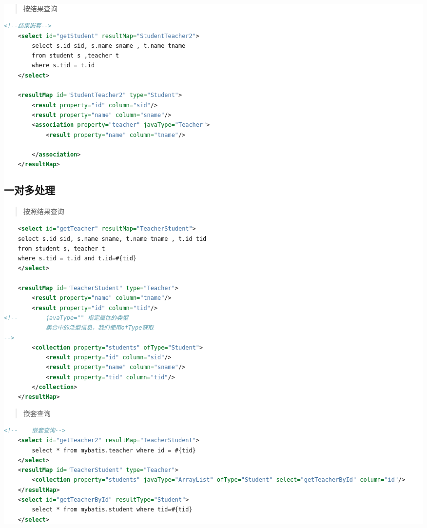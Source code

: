 > 按结果查询

```xml
<!--结果嵌套-->
    <select id="getStudent" resultMap="StudentTeacher2">
        select s.id sid, s.name sname , t.name tname
        from student s ,teacher t 
        where s.tid = t.id
    </select>
    
    <resultMap id="StudentTeacher2" type="Student">
        <result property="id" column="sid"/>
        <result property="name" column="sname"/>
        <association property="teacher" javaType="Teacher">
            <result property="name" column="tname"/> 
            
        </association>
    </resultMap>
```

## 一对多处理

> 按照结果查询

```xml
    <select id="getTeacher" resultMap="TeacherStudent">
    select s.id sid, s.name sname, t.name tname , t.id tid
    from student s, teacher t
    where s.tid = t.id and t.id=#{tid}
    </select>

    <resultMap id="TeacherStudent" type="Teacher">
        <result property="name" column="tname"/>
        <result property="id" column="tid"/>
<!--        javaType="" 指定属性的类型
            集合中的泛型信息，我们使用ofType获取
-->
        <collection property="students" ofType="Student">
            <result property="id" column="sid"/>
            <result property="name" column="sname"/>
            <result property="tid" column="tid"/>
        </collection>
    </resultMap>
```

> 嵌套查询

```xml
<!--    嵌套查询-->
    <select id="getTeacher2" resultMap="TeacherStudent">
        select * from mybatis.teacher where id = #{tid}
    </select>
    <resultMap id="TeacherStudent" type="Teacher">
        <collection property="students" javaType="ArrayList" ofType="Student" select="getTeacherById" column="id"/>
    </resultMap>
    <select id="getTeacherById" resultType="Student">
        select * from mybatis.student where tid=#{tid}
    </select>
```
